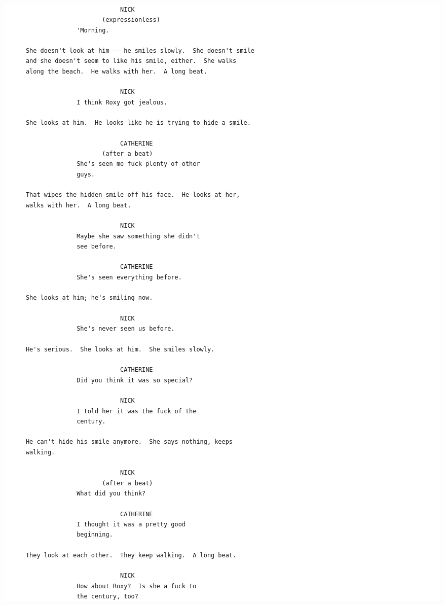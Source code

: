                                     NICK
                               (expressionless)
                        'Morning.

          She doesn't look at him -- he smiles slowly.  She doesn't smile 
          and she doesn't seem to like his smile, either.  She walks 
          along the beach.  He walks with her.  A long beat.

                                    NICK
                        I think Roxy got jealous.

          She looks at him.  He looks like he is trying to hide a smile.

                                    CATHERINE
                               (after a beat)
                        She's seen me fuck plenty of other 
                        guys.

          That wipes the hidden smile off his face.  He looks at her, 
          walks with her.  A long beat.

                                    NICK
                        Maybe she saw something she didn't 
                        see before.

                                    CATHERINE
                        She's seen everything before.

          She looks at him; he's smiling now.

                                    NICK
                        She's never seen us before.

          He's serious.  She looks at him.  She smiles slowly.

                                    CATHERINE
                        Did you think it was so special?

                                    NICK
                        I told her it was the fuck of the 
                        century.

          He can't hide his smile anymore.  She says nothing, keeps 
          walking.

                                    NICK
                               (after a beat)
                        What did you think?

                                    CATHERINE
                        I thought it was a pretty good 
                        beginning.

          They look at each other.  They keep walking.  A long beat.

                                    NICK
                        How about Roxy?  Is she a fuck to 
                        the century, too?

